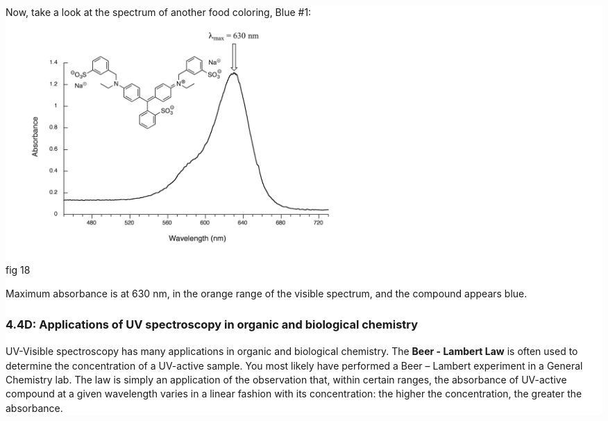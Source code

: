 Now, take a look at the spectrum of another food coloring, Blue \#1:

<img src="media/image398.png"
style="width:5.12639in;height:3.30422in" />

fig 18

Maximum absorbance is at 630 nm, in the orange range of the visible
spectrum, and the compound appears blue.

### 4.4D: Applications of UV spectroscopy in organic and biological chemistry

UV-Visible spectroscopy has many applications in organic and biological
chemistry. The **Beer - Lambert Law** is often used to determine the
concentration of a UV-active sample. You most likely have performed a
Beer – Lambert experiment in a General Chemistry lab. The law is simply
an application of the observation that, within certain ranges, the
absorbance of UV-active compound at a given wavelength varies in a
linear fashion with its concentration: the higher the concentration, the
greater the absorbance.
